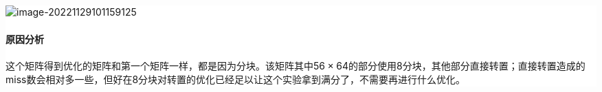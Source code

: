 ![image-20221129101159125](https://lbw-img-lbw.oss-cn-beijing.aliyuncs.com/img/image-20221129101159125.png)

#### 原因分析

这个矩阵得到优化的矩阵和第一个矩阵一样，都是因为分块。该矩阵其中$56\times64$的部分使用8分块，其他部分直接转置；直接转置造成的miss数会相对多一些，但好在8分块对转置的优化已经足以让这个实验拿到满分了，不需要再进行什么优化。































